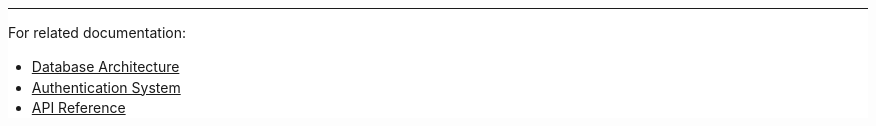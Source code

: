 
---

For related documentation:
- [Database Architecture](./DATABASE.md)
- [Authentication System](./AUTHENTICATION.md)
- [API Reference](../API/README.md)